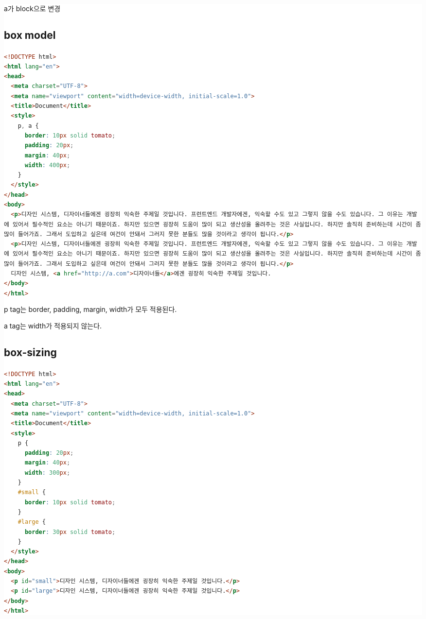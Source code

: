 a가 block으로 변경

## box model

```html
<!DOCTYPE html>
<html lang="en">
<head>
  <meta charset="UTF-8">
  <meta name="viewport" content="width=device-width, initial-scale=1.0">
  <title>Document</title>
  <style>
    p, a {
      border: 10px solid tomato;
      padding: 20px;
      margin: 40px;
      width: 400px;
    }
  </style>
</head>
<body>
  <p>디자인 시스템, 디자이너들에겐 굉장히 익숙한 주제일 것입니다. 프런트엔드 개발자에겐, 익숙할 수도 있고 그렇지 않을 수도 있습니다. 그 이유는 개발에 있어서 필수적인 요소는 아니기 때문이죠. 하지만 있으면 굉장히 도움이 많이 되고 생산성을 올려주는 것은 사실입니다. 하지만 솔직히 준비하는데 시간이 좀 많이 들어가죠. 그래서 도입하고 싶은데 여건이 안돼서 그러지 못한 분들도 많을 것이라고 생각이 됩니다.</p>
  <p>디자인 시스템, 디자이너들에겐 굉장히 익숙한 주제일 것입니다. 프런트엔드 개발자에겐, 익숙할 수도 있고 그렇지 않을 수도 있습니다. 그 이유는 개발에 있어서 필수적인 요소는 아니기 때문이죠. 하지만 있으면 굉장히 도움이 많이 되고 생산성을 올려주는 것은 사실입니다. 하지만 솔직히 준비하는데 시간이 좀 많이 들어가죠. 그래서 도입하고 싶은데 여건이 안돼서 그러지 못한 분들도 많을 것이라고 생각이 됩니다.</p>
  디자인 시스템, <a href="http://a.com">디자이너들</a>에겐 굉장히 익숙한 주제일 것입니다.
</body>
</html>
```

p tag는 border, padding, margin, width가 모두 적용된다.

a tag는 width가 적용되지 않는다.

## box-sizing

```html
<!DOCTYPE html>
<html lang="en">
<head>
  <meta charset="UTF-8">
  <meta name="viewport" content="width=device-width, initial-scale=1.0">
  <title>Document</title>
  <style>
    p {
      padding: 20px;
      margin: 40px;
      width: 300px;
    }
    #small {
      border: 10px solid tomato;
    }
    #large {
      border: 30px solid tomato;
    }
  </style>
</head>
<body>
  <p id="small">디자인 시스템, 디자이너들에겐 굉장히 익숙한 주제일 것입니다.</p>
  <p id="large">디자인 시스템, 디자이너들에겐 굉장히 익숙한 주제일 것입니다.</p>
</body>
</html>
```